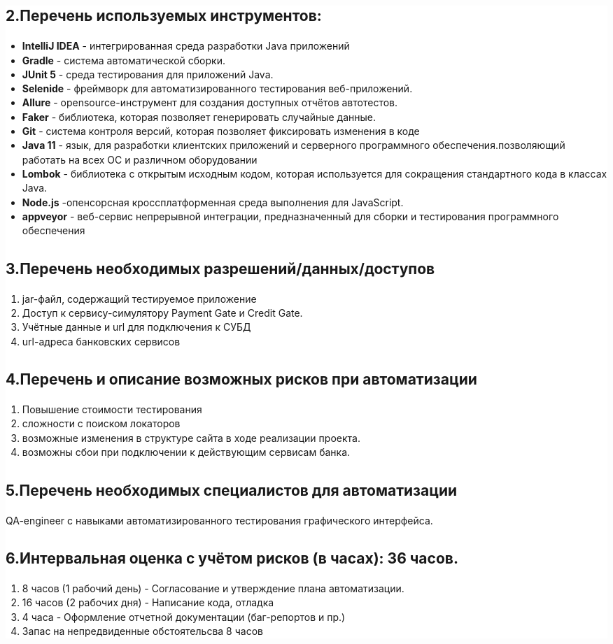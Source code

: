 
## 2.Перечень используемых инструментов:
* **IntelliJ IDEA** - интегрированная среда разработки Java приложений
* **Gradle** - система автоматической сборки.
* **JUnit 5** -  среда тестирования для приложений Java.
* **Selenide** - фреймворк для автоматизированного тестирования веб-приложений.
* **Allure** - opensource-инструмент для создания доступных отчётов автотестов.
* **Faker** - библиотека, которая позволяет генерировать случайные данные.
* **Git** -  система контроля версий,  которая позволяет  фиксировать изменения в коде
* **Java 11** - язык, для разработки клиентских приложений и серверного программного обеспечения.позволяющий работать на всех ОС и различном оборудовании 
* **Lombok** - библиотека с открытым исходным кодом, которая используется для сокращения стандартного кода в классах Java.
* **Node.js** -опенсорсная кроссплатформенная среда выполнения для JavaScript.
* **appveyor** - веб-сервис непрерывной интеграции, предназначенный для сборки и тестирования программного обеспечения

## 3.Перечень необходимых разрешений/данных/доступов
1. jar-файл, содержащий тестируемое приложение
2. Доступ к сервису-симулятору Payment Gate и Credit Gate.
3. Учётные данные и url для подключения к СУБД
4. url-адреса банковских сервисов


## 4.Перечень и описание возможных рисков при автоматизации
1. Повышение стоимости тестирования
2. сложности с поиском локаторов
3. возможные изменения в структуре сайта в ходе реализации проекта.
4. возможны сбои при подключении к действующим сервисам банка.

## 5.Перечень необходимых специалистов для автоматизации
QA-engineer с навыками автоматизированного тестирования графического интерфейса.

## 6.Интервальная оценка с учётом рисков (в часах): 36 часов.
1. 8 часов (1 рабочий день) - Согласование и утверждение плана автоматизации.
2. 16 часов (2 рабочих дня) - Написание кода, отладка 
3. 4 часа - Оформление отчетной документации (баг-репортов и пр.)
4. Запас на непредвиденные обстоятельсва 8 часов